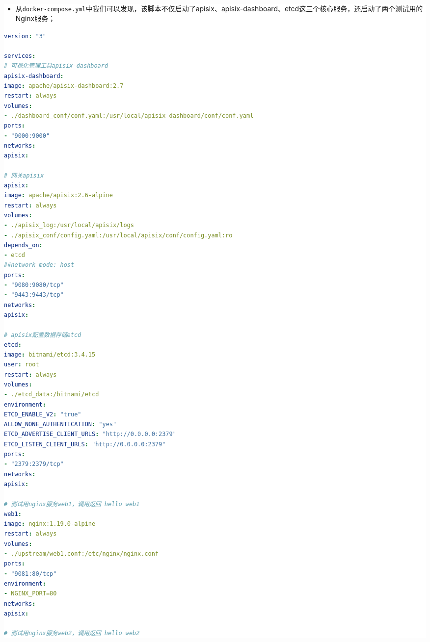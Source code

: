 *   从`docker-compose.yml`中我们可以发现，该脚本不仅启动了apisix、apisix-dashboard、etcd这三个核心服务，还启动了两个测试用的Nginx服务；

```yaml
version: "3"

services:
# 可视化管理工具apisix-dashboard
apisix-dashboard:
image: apache/apisix-dashboard:2.7
restart: always
volumes:
- ./dashboard_conf/conf.yaml:/usr/local/apisix-dashboard/conf/conf.yaml
ports:
- "9000:9000"
networks:
apisix:

# 网关apisix
apisix:
image: apache/apisix:2.6-alpine
restart: always
volumes:
- ./apisix_log:/usr/local/apisix/logs
- ./apisix_conf/config.yaml:/usr/local/apisix/conf/config.yaml:ro
depends_on:
- etcd
##network_mode: host
ports:
- "9080:9080/tcp"
- "9443:9443/tcp"
networks:
apisix:

# apisix配置数据存储etcd
etcd:
image: bitnami/etcd:3.4.15
user: root
restart: always
volumes:
- ./etcd_data:/bitnami/etcd
environment:
ETCD_ENABLE_V2: "true"
ALLOW_NONE_AUTHENTICATION: "yes"
ETCD_ADVERTISE_CLIENT_URLS: "http://0.0.0.0:2379"
ETCD_LISTEN_CLIENT_URLS: "http://0.0.0.0:2379"
ports:
- "2379:2379/tcp"
networks:
apisix:

# 测试用nginx服务web1，调用返回 hello web1
web1:
image: nginx:1.19.0-alpine
restart: always
volumes:
- ./upstream/web1.conf:/etc/nginx/nginx.conf
ports:
- "9081:80/tcp"
environment:
- NGINX_PORT=80
networks:
apisix:

# 测试用nginx服务web2，调用返回 hello web2
```